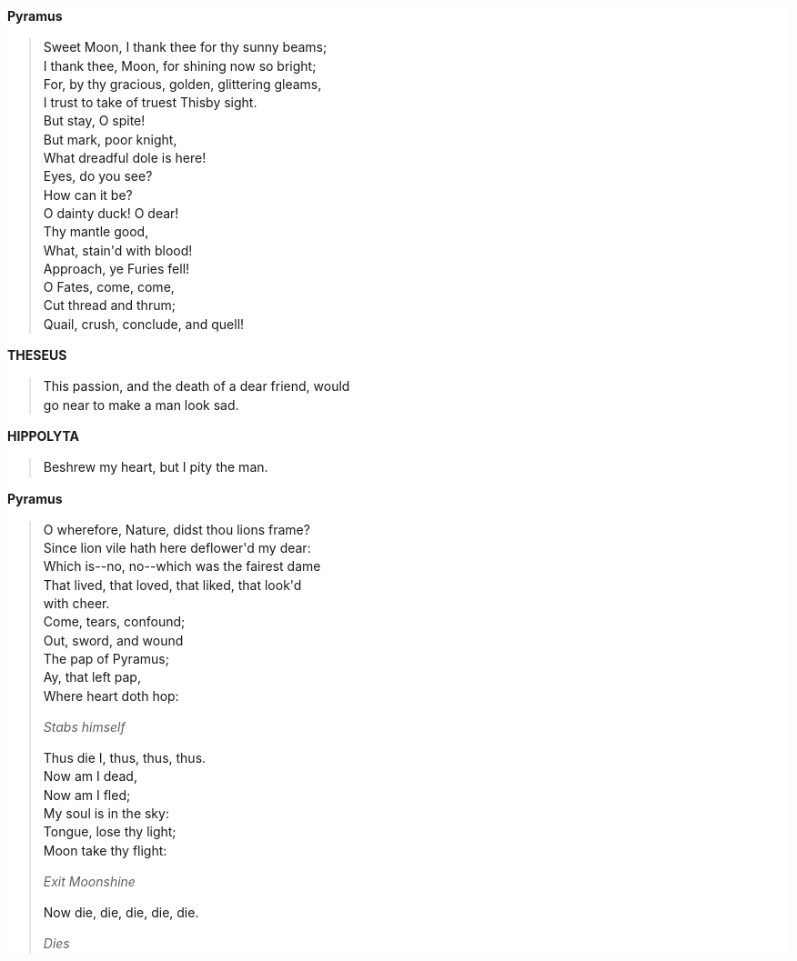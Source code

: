 <A NAME=speech82><b>Pyramus</b></a>
<blockquote>
<A NAME=264>Sweet Moon, I thank thee for thy sunny beams;</A><br>
<A NAME=265>I thank thee, Moon, for shining now so bright;</A><br>
<A NAME=266>For, by thy gracious, golden, glittering gleams,</A><br>
<A NAME=267>I trust to take of truest Thisby sight.</A><br>
<A NAME=268>But stay, O spite!</A><br>
<A NAME=269>But mark, poor knight,</A><br>
<A NAME=270>What dreadful dole is here!</A><br>
<A NAME=271>Eyes, do you see?</A><br>
<A NAME=272>How can it be?</A><br>
<A NAME=273>O dainty duck! O dear!</A><br>
<A NAME=274>Thy mantle good,</A><br>
<A NAME=275>What, stain'd with blood!</A><br>
<A NAME=276>Approach, ye Furies fell!</A><br>
<A NAME=277>O Fates, come, come,</A><br>
<A NAME=278>Cut thread and thrum;</A><br>
<A NAME=279>Quail, crush, conclude, and quell!</A><br>
</blockquote>

<A NAME=speech83><b>THESEUS</b></a>
<blockquote>
<A NAME=280>This passion, and the death of a dear friend, would</A><br>
<A NAME=281>go near to make a man look sad.</A><br>
</blockquote>

<A NAME=speech84><b>HIPPOLYTA</b></a>
<blockquote>
<A NAME=282>Beshrew my heart, but I pity the man.</A><br>
</blockquote>

<A NAME=speech85><b>Pyramus</b></a>
<blockquote>
<A NAME=283>O wherefore, Nature, didst thou lions frame?</A><br>
<A NAME=284>Since lion vile hath here deflower'd my dear:</A><br>
<A NAME=285>Which is--no, no--which was the fairest dame</A><br>
<A NAME=286>That lived, that loved, that liked, that look'd</A><br>
<A NAME=287>with cheer.</A><br>
<A NAME=288>Come, tears, confound;</A><br>
<A NAME=289>Out, sword, and wound</A><br>
<A NAME=290>The pap of Pyramus;</A><br>
<A NAME=291>Ay, that left pap,</A><br>
<A NAME=292>Where heart doth hop:</A><br>
<p><i>Stabs himself</i></p>
<A NAME=293>Thus die I, thus, thus, thus.</A><br>
<A NAME=294>Now am I dead,</A><br>
<A NAME=295>Now am I fled;</A><br>
<A NAME=296>My soul is in the sky:</A><br>
<A NAME=297>Tongue, lose thy light;</A><br>
<A NAME=298>Moon take thy flight:</A><br>
<p><i>Exit Moonshine</i></p>
<A NAME=299>Now die, die, die, die, die.</A><br>
<p><i>Dies</i></p>
</blockquote>
